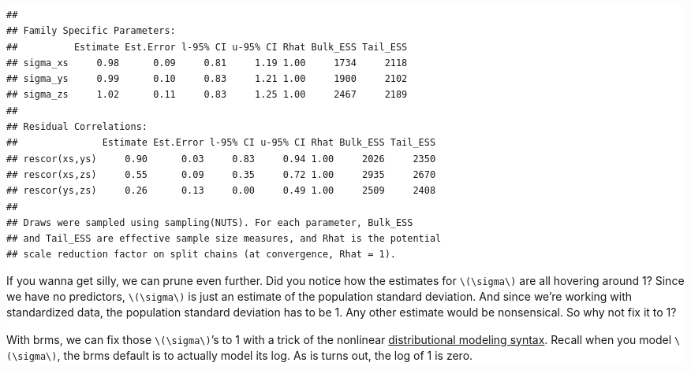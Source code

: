     ## 
    ## Family Specific Parameters: 
    ##          Estimate Est.Error l-95% CI u-95% CI Rhat Bulk_ESS Tail_ESS
    ## sigma_xs     0.98      0.09     0.81     1.19 1.00     1734     2118
    ## sigma_ys     0.99      0.10     0.83     1.21 1.00     1900     2102
    ## sigma_zs     1.02      0.11     0.83     1.25 1.00     2467     2189
    ## 
    ## Residual Correlations: 
    ##               Estimate Est.Error l-95% CI u-95% CI Rhat Bulk_ESS Tail_ESS
    ## rescor(xs,ys)     0.90      0.03     0.83     0.94 1.00     2026     2350
    ## rescor(xs,zs)     0.55      0.09     0.35     0.72 1.00     2935     2670
    ## rescor(ys,zs)     0.26      0.13     0.00     0.49 1.00     2509     2408
    ## 
    ## Draws were sampled using sampling(NUTS). For each parameter, Bulk_ESS
    ## and Tail_ESS are effective sample size measures, and Rhat is the potential
    ## scale reduction factor on split chains (at convergence, Rhat = 1).

If you wanna get silly, we can prune even further. Did you notice how the estimates for `\(\sigma\)` are all hovering around 1? Since we have no predictors, `\(\sigma\)` is just an estimate of the population standard deviation. And since we’re working with standardized data, the population standard deviation has to be 1. Any other estimate would be nonsensical. So why not fix it to 1?

With brms, we can fix those `\(\sigma\)`’s to 1 with a trick of the nonlinear [distributional modeling syntax](https://cran.r-project.org/web/packages/brms/vignettes/brms_distreg.html). Recall when you model `\(\sigma\)`, the brms default is to actually model its log. As is turns out, the log of 1 is zero.
